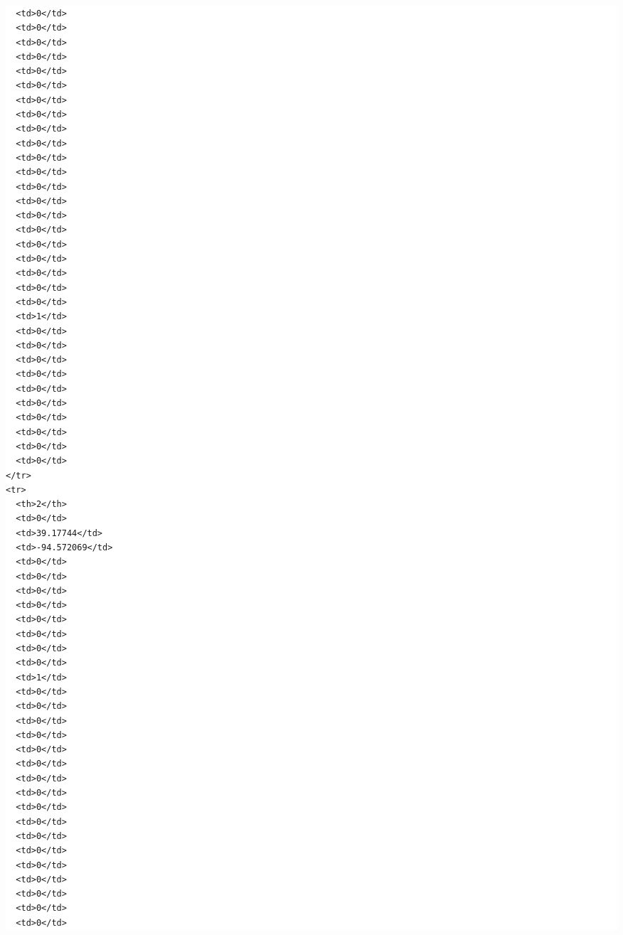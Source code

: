       <td>0</td>
      <td>0</td>
      <td>0</td>
      <td>0</td>
      <td>0</td>
      <td>0</td>
      <td>0</td>
      <td>0</td>
      <td>0</td>
      <td>0</td>
      <td>0</td>
      <td>0</td>
      <td>0</td>
      <td>0</td>
      <td>0</td>
      <td>0</td>
      <td>0</td>
      <td>0</td>
      <td>0</td>
      <td>0</td>
      <td>0</td>
      <td>1</td>
      <td>0</td>
      <td>0</td>
      <td>0</td>
      <td>0</td>
      <td>0</td>
      <td>0</td>
      <td>0</td>
      <td>0</td>
      <td>0</td>
      <td>0</td>
    </tr>
    <tr>
      <th>2</th>
      <td>0</td>
      <td>39.17744</td>
      <td>-94.572069</td>
      <td>0</td>
      <td>0</td>
      <td>0</td>
      <td>0</td>
      <td>0</td>
      <td>0</td>
      <td>0</td>
      <td>0</td>
      <td>1</td>
      <td>0</td>
      <td>0</td>
      <td>0</td>
      <td>0</td>
      <td>0</td>
      <td>0</td>
      <td>0</td>
      <td>0</td>
      <td>0</td>
      <td>0</td>
      <td>0</td>
      <td>0</td>
      <td>0</td>
      <td>0</td>
      <td>0</td>
      <td>0</td>
      <td>0</td>